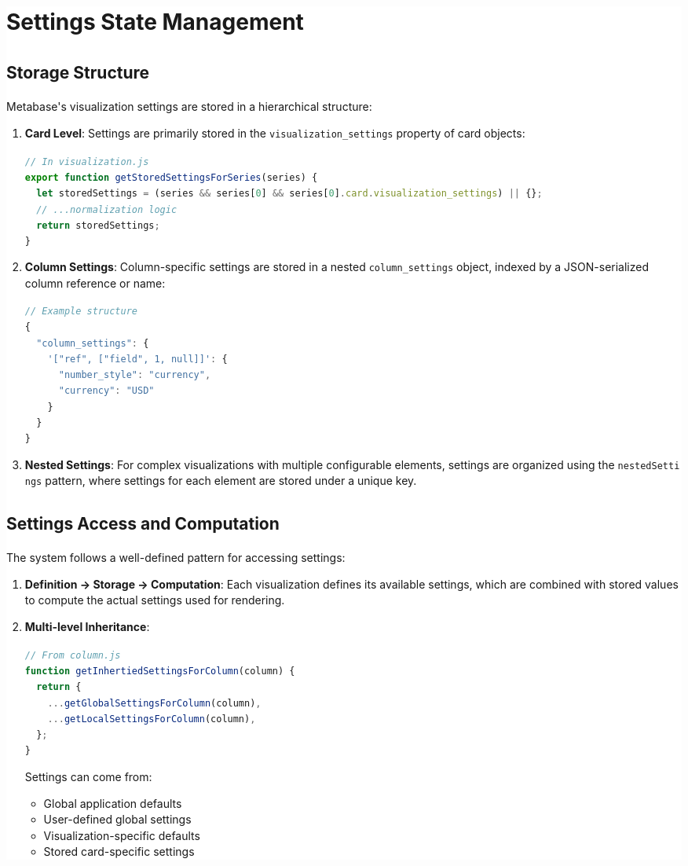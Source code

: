# Settings State Management

## Storage Structure

Metabase's visualization settings are stored in a hierarchical structure:

1. **Card Level**: Settings are primarily stored in the `visualization_settings` property of card objects:
   ```javascript
   // In visualization.js
   export function getStoredSettingsForSeries(series) {
     let storedSettings = (series && series[0] && series[0].card.visualization_settings) || {};
     // ...normalization logic
     return storedSettings;
   }
   ```

2. **Column Settings**: Column-specific settings are stored in a nested `column_settings` object, indexed by a JSON-serialized column reference or name:
   ```javascript
   // Example structure
   {
     "column_settings": {
       '["ref", ["field", 1, null]]': { 
         "number_style": "currency",
         "currency": "USD"
       }
     }
   }
   ```

3. **Nested Settings**: For complex visualizations with multiple configurable elements, settings are organized using the `nestedSettings` pattern, where settings for each element are stored under a unique key.

## Settings Access and Computation

The system follows a well-defined pattern for accessing settings:

1. **Definition → Storage → Computation**: Each visualization defines its available settings, which are combined with stored values to compute the actual settings used for rendering.

2. **Multi-level Inheritance**:
   ```javascript
   // From column.js
   function getInhertiedSettingsForColumn(column) {
     return {
       ...getGlobalSettingsForColumn(column),
       ...getLocalSettingsForColumn(column),
     };
   }
   ```
   Settings can come from:
   - Global application defaults
   - User-defined global settings
   - Visualization-specific defaults
   - Stored card-specific settings
